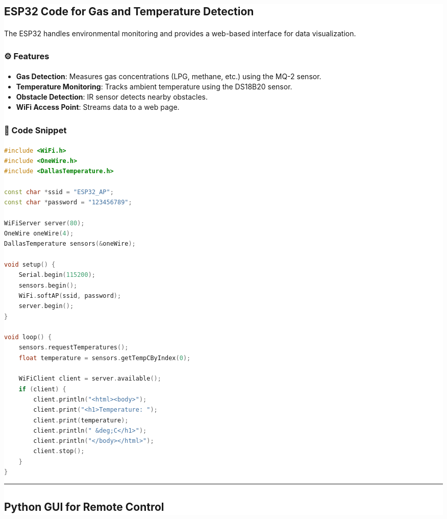 
## ESP32 Code for Gas and Temperature Detection

The ESP32 handles environmental monitoring and provides a web-based interface for data visualization.

### ⚙️ Features
- **Gas Detection**: Measures gas concentrations (LPG, methane, etc.) using the MQ-2 sensor.
- **Temperature Monitoring**: Tracks ambient temperature using the DS18B20 sensor.
- **Obstacle Detection**: IR sensor detects nearby obstacles.
- **WiFi Access Point**: Streams data to a web page.

### 📄 Code Snippet
```cpp
#include <WiFi.h>
#include <OneWire.h>
#include <DallasTemperature.h>

const char *ssid = "ESP32_AP";
const char *password = "123456789";

WiFiServer server(80);
OneWire oneWire(4);
DallasTemperature sensors(&oneWire);

void setup() {
    Serial.begin(115200);
    sensors.begin();
    WiFi.softAP(ssid, password);
    server.begin();
}

void loop() {
    sensors.requestTemperatures();
    float temperature = sensors.getTempCByIndex(0);

    WiFiClient client = server.available();
    if (client) {
        client.println("<html><body>");
        client.print("<h1>Temperature: ");
        client.print(temperature);
        client.println(" &deg;C</h1>");
        client.println("</body></html>");
        client.stop();
    }
}
```

---

## Python GUI for Remote Control
